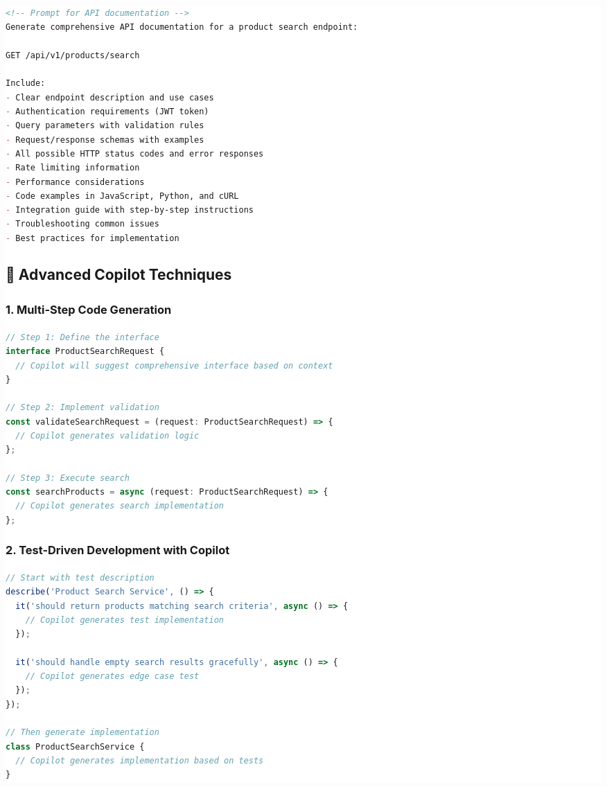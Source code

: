 ```markdown
<!-- Prompt for API documentation -->
Generate comprehensive API documentation for a product search endpoint:

GET /api/v1/products/search

Include:
- Clear endpoint description and use cases
- Authentication requirements (JWT token)
- Query parameters with validation rules
- Request/response schemas with examples
- All possible HTTP status codes and error responses
- Rate limiting information
- Performance considerations
- Code examples in JavaScript, Python, and cURL
- Integration guide with step-by-step instructions
- Troubleshooting common issues
- Best practices for implementation
```

## 🔧 Advanced Copilot Techniques

### 1. Multi-Step Code Generation

```javascript
// Step 1: Define the interface
interface ProductSearchRequest {
  // Copilot will suggest comprehensive interface based on context
}

// Step 2: Implement validation
const validateSearchRequest = (request: ProductSearchRequest) => {
  // Copilot generates validation logic
};

// Step 3: Execute search
const searchProducts = async (request: ProductSearchRequest) => {
  // Copilot generates search implementation
};
```

### 2. Test-Driven Development with Copilot

```javascript
// Start with test description
describe('Product Search Service', () => {
  it('should return products matching search criteria', async () => {
    // Copilot generates test implementation
  });
  
  it('should handle empty search results gracefully', async () => {
    // Copilot generates edge case test
  });
});

// Then generate implementation
class ProductSearchService {
  // Copilot generates implementation based on tests
}
```

